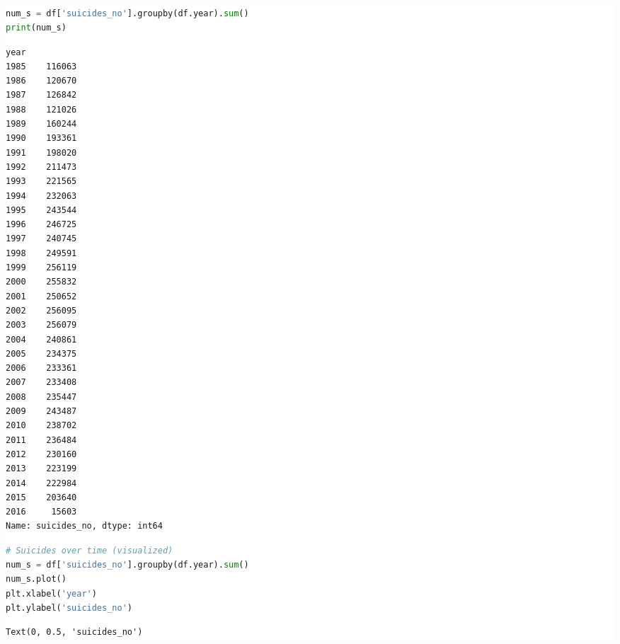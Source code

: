 


```python
num_s = df['suicides_no'].groupby(df.year).sum()
print(num_s)
```

    year
    1985    116063
    1986    120670
    1987    126842
    1988    121026
    1989    160244
    1990    193361
    1991    198020
    1992    211473
    1993    221565
    1994    232063
    1995    243544
    1996    246725
    1997    240745
    1998    249591
    1999    256119
    2000    255832
    2001    250652
    2002    256095
    2003    256079
    2004    240861
    2005    234375
    2006    233361
    2007    233408
    2008    235447
    2009    243487
    2010    238702
    2011    236484
    2012    230160
    2013    223199
    2014    222984
    2015    203640
    2016     15603
    Name: suicides_no, dtype: int64



```python
# Suicides over time (visualized)
num_s = df['suicides_no'].groupby(df.year).sum()
num_s.plot()
plt.xlabel('year')
plt.ylabel('suicides_no')
```




    Text(0, 0.5, 'suicides_no')
